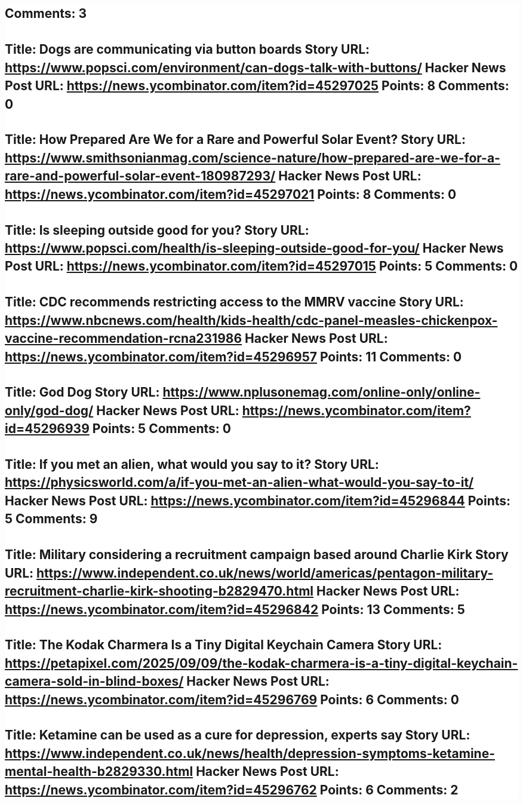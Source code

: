 Comments: 3
----------------------------------------
Title: Dogs are communicating via button boards
Story URL: https://www.popsci.com/environment/can-dogs-talk-with-buttons/
Hacker News Post URL: https://news.ycombinator.com/item?id=45297025
Points: 8
Comments: 0
----------------------------------------
Title: How Prepared Are We for a Rare and Powerful Solar Event?
Story URL: https://www.smithsonianmag.com/science-nature/how-prepared-are-we-for-a-rare-and-powerful-solar-event-180987293/
Hacker News Post URL: https://news.ycombinator.com/item?id=45297021
Points: 8
Comments: 0
----------------------------------------
Title: Is sleeping outside good for you?
Story URL: https://www.popsci.com/health/is-sleeping-outside-good-for-you/
Hacker News Post URL: https://news.ycombinator.com/item?id=45297015
Points: 5
Comments: 0
----------------------------------------
Title: CDC recommends restricting access to the MMRV vaccine
Story URL: https://www.nbcnews.com/health/kids-health/cdc-panel-measles-chickenpox-vaccine-recommendation-rcna231986
Hacker News Post URL: https://news.ycombinator.com/item?id=45296957
Points: 11
Comments: 0
----------------------------------------
Title: God Dog
Story URL: https://www.nplusonemag.com/online-only/online-only/god-dog/
Hacker News Post URL: https://news.ycombinator.com/item?id=45296939
Points: 5
Comments: 0
----------------------------------------
Title: If you met an alien, what would you say to it?
Story URL: https://physicsworld.com/a/if-you-met-an-alien-what-would-you-say-to-it/
Hacker News Post URL: https://news.ycombinator.com/item?id=45296844
Points: 5
Comments: 9
----------------------------------------
Title: Military considering a recruitment campaign based around Charlie Kirk
Story URL: https://www.independent.co.uk/news/world/americas/pentagon-military-recruitment-charlie-kirk-shooting-b2829470.html
Hacker News Post URL: https://news.ycombinator.com/item?id=45296842
Points: 13
Comments: 5
----------------------------------------
Title: The Kodak Charmera Is a Tiny Digital Keychain Camera
Story URL: https://petapixel.com/2025/09/09/the-kodak-charmera-is-a-tiny-digital-keychain-camera-sold-in-blind-boxes/
Hacker News Post URL: https://news.ycombinator.com/item?id=45296769
Points: 6
Comments: 0
----------------------------------------
Title: Ketamine can be used as a cure for depression, experts say
Story URL: https://www.independent.co.uk/news/health/depression-symptoms-ketamine-mental-health-b2829330.html
Hacker News Post URL: https://news.ycombinator.com/item?id=45296762
Points: 6
Comments: 2
----------------------------------------